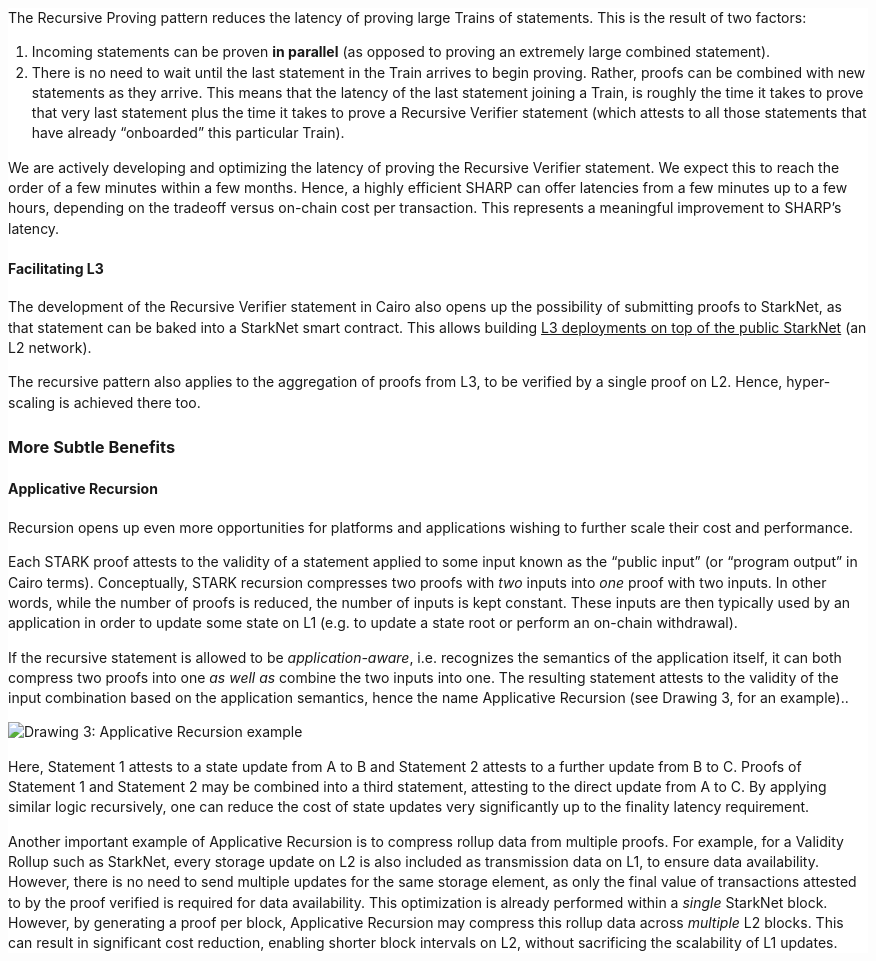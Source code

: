 The Recursive Proving pattern reduces the latency of proving large Trains of statements. This is the result of two factors:

1. Incoming statements can be proven **in parallel** (as opposed to proving an extremely large combined statement).
2. There is no need to wait until the last statement in the Train arrives to begin proving. Rather, proofs can be combined with new statements as they arrive. This means that the latency of the last statement joining a Train, is roughly the time it takes to prove that very last statement plus the time it takes to prove a Recursive Verifier statement (which attests to all those statements that have already “onboarded” this particular Train).

We are actively developing and optimizing the latency of proving the Recursive Verifier statement. We expect this to reach the order of a few minutes within a few months. Hence, a highly efficient SHARP can offer latencies from a few minutes up to a few hours, depending on the tradeoff versus on-chain cost per transaction. This represents a meaningful improvement to SHARP’s latency.

#### Facilitating L3

The development of the Recursive Verifier statement in Cairo also opens up the possibility of submitting proofs to StarkNet, as that statement can be baked into a StarkNet smart contract. This allows building [L3 deployments on top of the public StarkNet](https://medium.com/starkware/fractal-scaling-from-l2-to-l3-7fe238ecfb4f) (an L2 network).

The recursive pattern also applies to the aggregation of proofs from L3, to be verified by a single proof on L2. Hence, hyper-scaling is achieved there too.

### More Subtle Benefits

#### Applicative Recursion

Recursion opens up even more opportunities for platforms and applications wishing to further scale their cost and performance.

Each STARK proof attests to the validity of a statement applied to some input known as the “public input” (or “program output” in Cairo terms). Conceptually, STARK recursion compresses two proofs with *two* inputs into *one* proof with two inputs. In other words, while the number of proofs is reduced, the number of inputs is kept constant. These inputs are then typically used by an application in order to update some state on L1 (e.g. to update a state root or perform an on-chain withdrawal).

If the recursive statement is allowed to be *application-aware*, i.e. recognizes the semantics of the application itself, it can both compress two proofs into one *as well as* combine the two inputs into one. The resulting statement attests to the validity of the input combination based on the application semantics, hence the name Applicative Recursion (see Drawing 3, for an example)..

![Drawing 3: Applicative Recursion example](/assets/recursive_starks_03.png "Drawing 3: Applicative Recursion example")

Here, Statement 1 attests to a state update from A to B and Statement 2 attests to a further update from B to C. Proofs of Statement 1 and Statement 2 may be combined into a third statement, attesting to the direct update from A to C. By applying similar logic recursively, one can reduce the cost of state updates very significantly up to the finality latency requirement.

Another important example of Applicative Recursion is to compress rollup data from multiple proofs. For example, for a Validity Rollup such as StarkNet, every storage update on L2 is also included as transmission data on L1, to ensure data availability. However, there is no need to send multiple updates for the same storage element, as only the final value of transactions attested to by the proof verified is required for data availability. This optimization is already performed within a *single* StarkNet block. However, by generating a proof per block, Applicative Recursion may compress this rollup data across *multiple* L2 blocks. This can result in significant cost reduction, enabling shorter block intervals on L2, without sacrificing the scalability of L1 updates.
